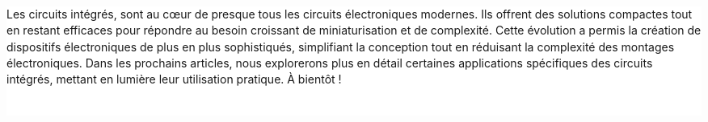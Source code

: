 Les circuits intégrés, sont au cœur de presque tous les circuits électroniques modernes. Ils offrent des solutions compactes tout en restant efficaces pour répondre au besoin croissant de miniaturisation et de complexité. Cette évolution a permis la création de dispositifs électroniques de plus en plus sophistiqués, simplifiant la conception tout en réduisant la complexité des montages électroniques. Dans les prochains articles, nous explorerons plus en détail certaines applications spécifiques des circuits intégrés, mettant en lumière leur utilisation pratique. À bientôt !

&nbsp;
